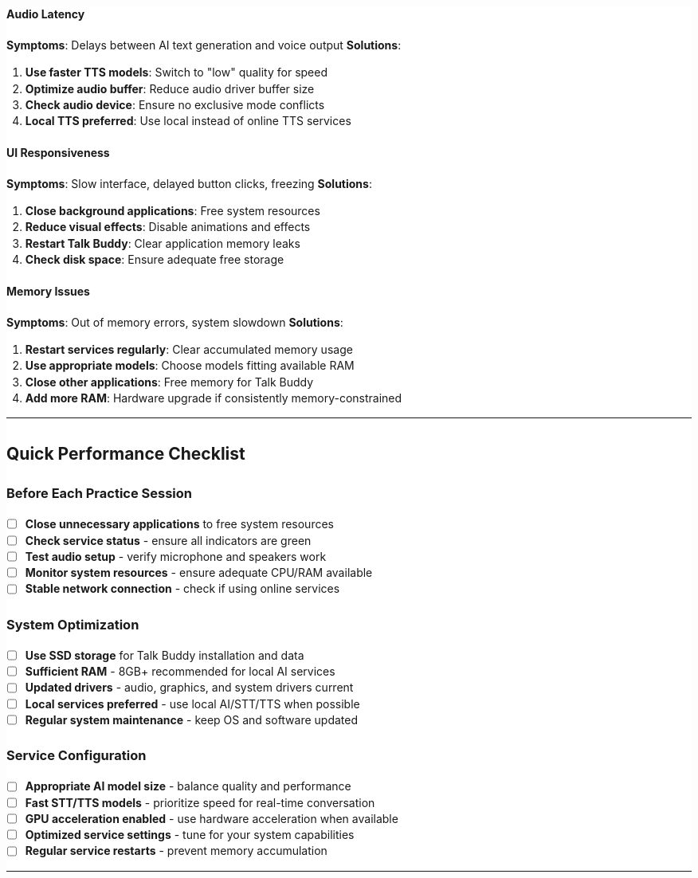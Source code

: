 #### Audio Latency
**Symptoms**: Delays between AI text generation and voice output
**Solutions**:
1. **Use faster TTS models**: Switch to "low" quality for speed
2. **Optimize audio buffer**: Reduce audio driver buffer size
3. **Check audio device**: Ensure no exclusive mode conflicts
4. **Local TTS preferred**: Use local instead of online TTS services

#### UI Responsiveness
**Symptoms**: Slow interface, delayed button clicks, freezing
**Solutions**:
1. **Close background applications**: Free system resources
2. **Reduce visual effects**: Disable animations and effects
3. **Restart Talk Buddy**: Clear application memory leaks
4. **Check disk space**: Ensure adequate free storage

#### Memory Issues
**Symptoms**: Out of memory errors, system slowdown
**Solutions**:
1. **Restart services regularly**: Clear accumulated memory usage
2. **Use appropriate models**: Choose models fitting available RAM
3. **Close other applications**: Free memory for Talk Buddy
4. **Add more RAM**: Hardware upgrade if consistently memory-constrained

---

## Quick Performance Checklist

### Before Each Practice Session
- [ ] **Close unnecessary applications** to free system resources
- [ ] **Check service status** - ensure all indicators are green
- [ ] **Test audio setup** - verify microphone and speakers work
- [ ] **Monitor system resources** - ensure adequate CPU/RAM available
- [ ] **Stable network connection** - check if using online services

### System Optimization
- [ ] **Use SSD storage** for Talk Buddy installation and data
- [ ] **Sufficient RAM** - 8GB+ recommended for local AI services
- [ ] **Updated drivers** - audio, graphics, and system drivers current
- [ ] **Local services preferred** - use local AI/STT/TTS when possible
- [ ] **Regular system maintenance** - keep OS and software updated

### Service Configuration
- [ ] **Appropriate AI model size** - balance quality and performance
- [ ] **Fast STT/TTS models** - prioritize speed for real-time conversation
- [ ] **GPU acceleration enabled** - use hardware acceleration when available
- [ ] **Optimized service settings** - tune for your system capabilities
- [ ] **Regular service restarts** - prevent memory accumulation

---
